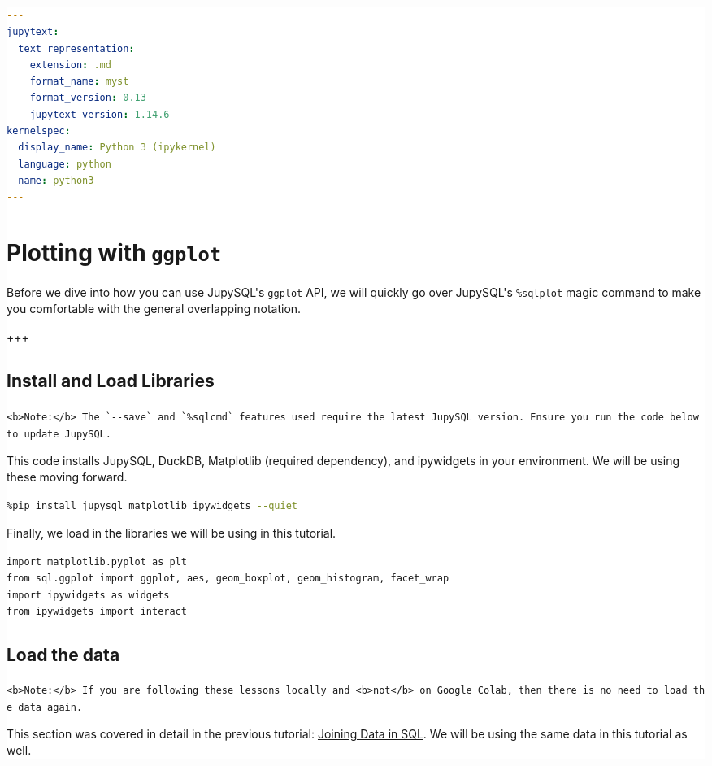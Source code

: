 ```yaml
---
jupytext:
  text_representation:
    extension: .md
    format_name: myst
    format_version: 0.13
    jupytext_version: 1.14.6
kernelspec:
  display_name: Python 3 (ipykernel)
  language: python
  name: python3
---
```


# Plotting with `ggplot`

Before we dive into how you can use JupySQL's `ggplot` API, we will quickly go over JupySQL's [`%sqlplot` magic command](https://jupysql.ploomber.io/en/latest/api/magic-plot.html) to make you comfortable with the general overlapping notation.

+++

## Install and Load Libraries

```{important}
<b>Note:</b> The `--save` and `%sqlcmd` features used require the latest JupySQL version. Ensure you run the code below to update JupySQL.
```

This code installs JupySQL, DuckDB, Matplotlib (required dependency), and ipywidgets in your environment. We will be using these moving forward.

```bash
%pip install jupysql matplotlib ipywidgets --quiet
```

Finally, we load in the libraries we will be using in this tutorial.

```{code-cell} ipython3
import matplotlib.pyplot as plt
from sql.ggplot import ggplot, aes, geom_boxplot, geom_histogram, facet_wrap
import ipywidgets as widgets
from ipywidgets import interact
```

## Load the data

```{important}
<b>Note:</b> If you are following these lessons locally and <b>not</b> on Google Colab, then there is no need to load the data again.
```

This section was covered in detail in the previous tutorial: [Joining Data in SQL](https://ploomber-sql.readthedocs.io/en/latest/intro-to-sql/joining-data-in-sql.html#load-the-data). We will be using the same data in this tutorial as well.
